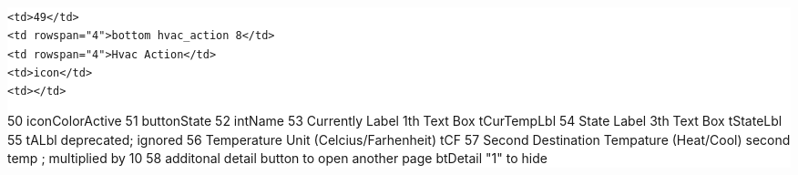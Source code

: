     <td>49</td>
    <td rowspan="4">bottom hvac_action 8</td>
    <td rowspan="4">Hvac Action</td>
    <td>icon</td>
    <td></td>
  </tr>
  <tr>
    <td>50</td>
    <td>iconColorActive</td>
    <td></td>
  </tr>
  <tr>
    <td>51</td>
    <td>buttonState</td>
    <td></td>
  </tr>
  <tr>
    <td>52</td>
    <td>intName</td>
    <td></td>
  </tr>
  <tr>
    <td>53</td>
    <td colspan="2">Currently Label 1th Text Box</td>
    <td>tCurTempLbl</td>
    <td></td>
  </tr>
  <tr>
    <td>54</td>
    <td colspan="2">State Label 3th Text Box</td>
    <td>tStateLbl</td>
    <td></td>
  </tr>
  <tr>
    <td>55</td>
    <td></td>
    <td></td>
    <td>tALbl</td>
    <td>deprecated; ignored</td>
  </tr>
  <tr>
    <td>56</td>
    <td colspan="2">Temperature Unit (Celcius/Farhenheit)</td>
    <td>tCF</td>
    <td></td>
  </tr>
  <tr>
    <td>57</td>
    <td>Second Destination Tempature (Heat/Cool)</td>
    <td></td>
    <td>second temp</td>
    <td>; multiplied by 10</td>
  </tr>
  <tr>
    <td>58</td>
    <td colspan="2">additonal detail button to open another page</td>
    <td>btDetail</td>
    <td>"1" to hide</td>
  </tr>
</tbody>
</table>

